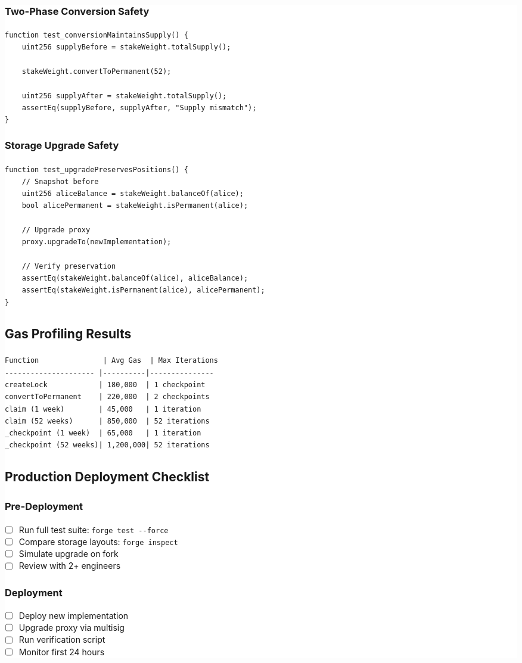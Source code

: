 ### Two-Phase Conversion Safety
```solidity
function test_conversionMaintainsSupply() {
    uint256 supplyBefore = stakeWeight.totalSupply();

    stakeWeight.convertToPermanent(52);

    uint256 supplyAfter = stakeWeight.totalSupply();
    assertEq(supplyBefore, supplyAfter, "Supply mismatch");
}
```

### Storage Upgrade Safety
```solidity
function test_upgradePreservesPositions() {
    // Snapshot before
    uint256 aliceBalance = stakeWeight.balanceOf(alice);
    bool alicePermanent = stakeWeight.isPermanent(alice);

    // Upgrade proxy
    proxy.upgradeTo(newImplementation);

    // Verify preservation
    assertEq(stakeWeight.balanceOf(alice), aliceBalance);
    assertEq(stakeWeight.isPermanent(alice), alicePermanent);
}
```

## Gas Profiling Results

```
Function               | Avg Gas  | Max Iterations
--------------------- |----------|---------------
createLock            | 180,000  | 1 checkpoint
convertToPermanent    | 220,000  | 2 checkpoints
claim (1 week)        | 45,000   | 1 iteration
claim (52 weeks)      | 850,000  | 52 iterations
_checkpoint (1 week)  | 65,000   | 1 iteration
_checkpoint (52 weeks)| 1,200,000| 52 iterations
```

## Production Deployment Checklist

### Pre-Deployment
- [ ] Run full test suite: `forge test --force`
- [ ] Compare storage layouts: `forge inspect`
- [ ] Simulate upgrade on fork
- [ ] Review with 2+ engineers

### Deployment
- [ ] Deploy new implementation
- [ ] Upgrade proxy via multisig
- [ ] Run verification script
- [ ] Monitor first 24 hours
